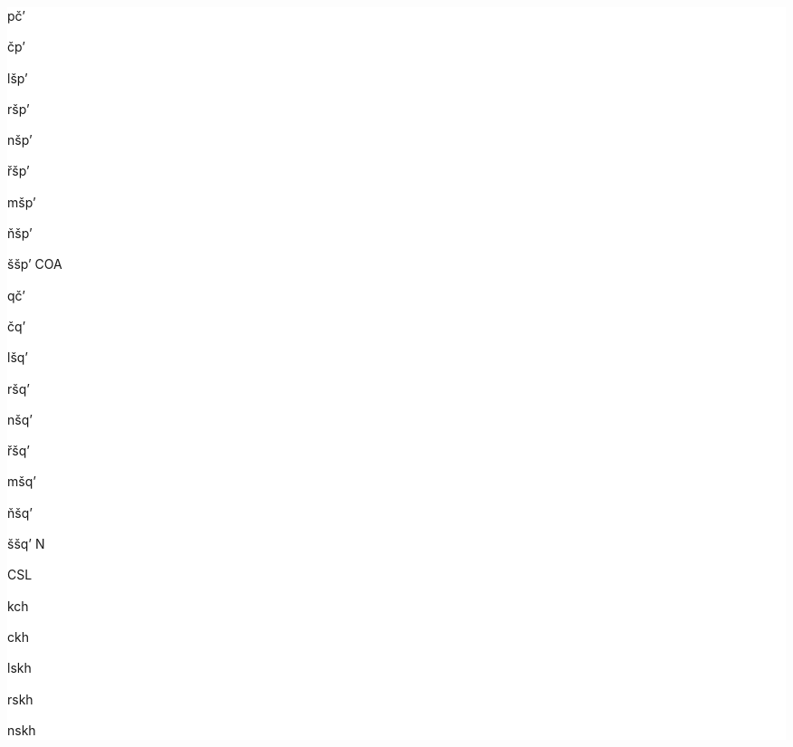 pč’
	

čp’
	

lšp’
	

ršp’
	

nšp’
	

řšp’
	

mšp’
	

ňšp’
	

ššp’
COA
	

qč’
	

čq’
	

lšq’
	

ršq’
	

nšq’
	

řšq’
	

mšq’
	

ňšq’
	

ššq’
N
	
CSL
	

kch
	

ckh
	

lskh
	

rskh
	

nskh
	